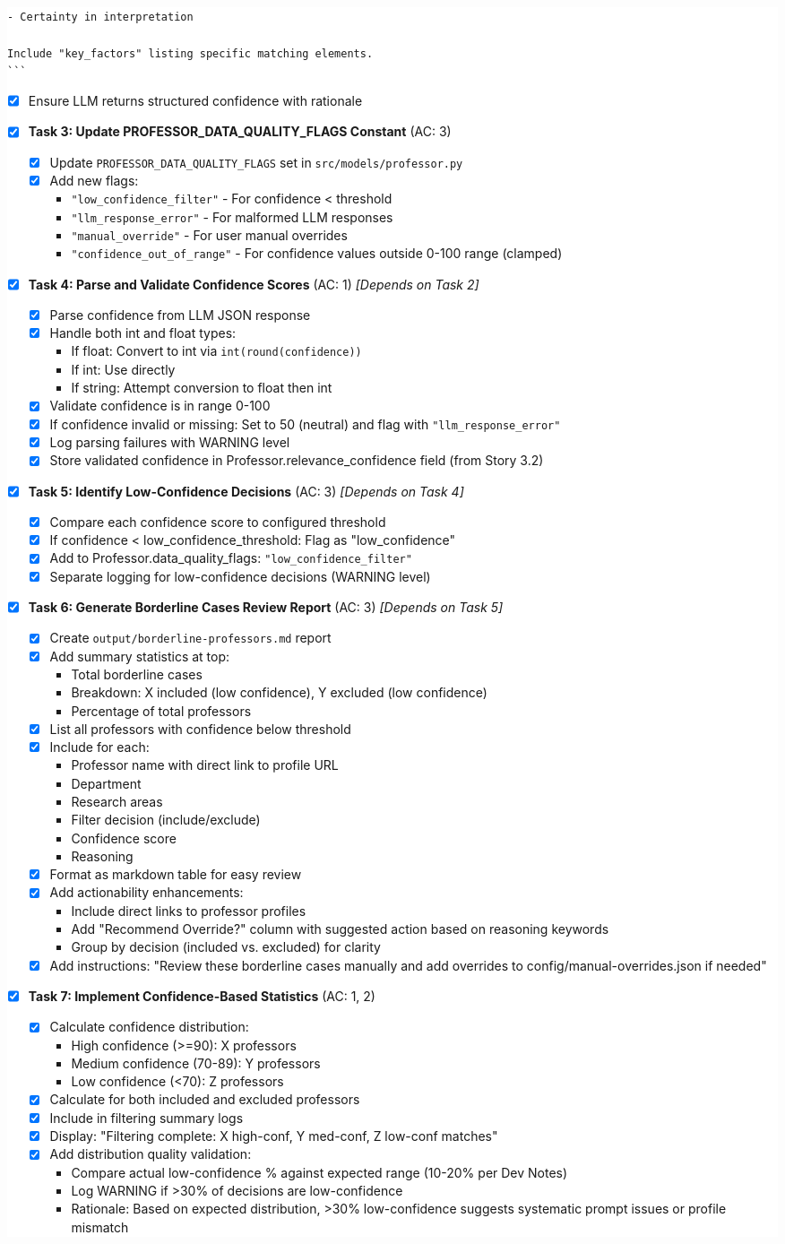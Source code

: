     - Certainty in interpretation

    Include "key_factors" listing specific matching elements.
    ```
  - [x] Ensure LLM returns structured confidence with rationale

- [x] **Task 3: Update PROFESSOR_DATA_QUALITY_FLAGS Constant** (AC: 3)
  - [x] Update `PROFESSOR_DATA_QUALITY_FLAGS` set in `src/models/professor.py`
  - [x] Add new flags:
    - `"low_confidence_filter"` - For confidence < threshold
    - `"llm_response_error"` - For malformed LLM responses
    - `"manual_override"` - For user manual overrides
    - `"confidence_out_of_range"` - For confidence values outside 0-100 range (clamped)

- [x] **Task 4: Parse and Validate Confidence Scores** (AC: 1) *[Depends on Task 2]*
  - [x] Parse confidence from LLM JSON response
  - [x] Handle both int and float types:
    - If float: Convert to int via `int(round(confidence))`
    - If int: Use directly
    - If string: Attempt conversion to float then int
  - [x] Validate confidence is in range 0-100
  - [x] If confidence invalid or missing: Set to 50 (neutral) and flag with `"llm_response_error"`
  - [x] Log parsing failures with WARNING level
  - [x] Store validated confidence in Professor.relevance_confidence field (from Story 3.2)

- [x] **Task 5: Identify Low-Confidence Decisions** (AC: 3) *[Depends on Task 4]*
  - [x] Compare each confidence score to configured threshold
  - [x] If confidence < low_confidence_threshold: Flag as "low_confidence"
  - [x] Add to Professor.data_quality_flags: `"low_confidence_filter"`
  - [x] Separate logging for low-confidence decisions (WARNING level)

- [x] **Task 6: Generate Borderline Cases Review Report** (AC: 3) *[Depends on Task 5]*
  - [x] Create `output/borderline-professors.md` report
  - [x] Add summary statistics at top:
    - Total borderline cases
    - Breakdown: X included (low confidence), Y excluded (low confidence)
    - Percentage of total professors
  - [x] List all professors with confidence below threshold
  - [x] Include for each:
    - Professor name with direct link to profile URL
    - Department
    - Research areas
    - Filter decision (include/exclude)
    - Confidence score
    - Reasoning
  - [x] Format as markdown table for easy review
  - [x] Add actionability enhancements:
    - Include direct links to professor profiles
    - Add "Recommend Override?" column with suggested action based on reasoning keywords
    - Group by decision (included vs. excluded) for clarity
  - [x] Add instructions: "Review these borderline cases manually and add overrides to config/manual-overrides.json if needed"

- [x] **Task 7: Implement Confidence-Based Statistics** (AC: 1, 2)
  - [x] Calculate confidence distribution:
    - High confidence (>=90): X professors
    - Medium confidence (70-89): Y professors
    - Low confidence (<70): Z professors
  - [x] Calculate for both included and excluded professors
  - [x] Include in filtering summary logs
  - [x] Display: "Filtering complete: X high-conf, Y med-conf, Z low-conf matches"
  - [x] Add distribution quality validation:
    - Compare actual low-confidence % against expected range (10-20% per Dev Notes)
    - Log WARNING if >30% of decisions are low-confidence
    - Rationale: Based on expected distribution, >30% low-confidence suggests systematic prompt issues or profile mismatch